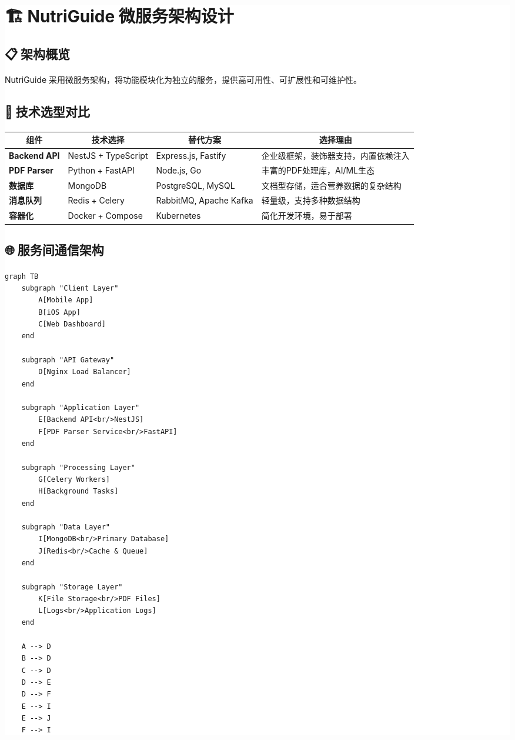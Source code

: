 # 🏗️ NutriGuide 微服务架构设计

## 📋 架构概览

NutriGuide 采用微服务架构，将功能模块化为独立的服务，提供高可用性、可扩展性和可维护性。

## 🔧 技术选型对比

| 组件 | 技术选择 | 替代方案 | 选择理由 |
|------|----------|----------|----------|
| **Backend API** | NestJS + TypeScript | Express.js, Fastify | 企业级框架，装饰器支持，内置依赖注入 |
| **PDF Parser** | Python + FastAPI | Node.js, Go | 丰富的PDF处理库，AI/ML生态 |
| **数据库** | MongoDB | PostgreSQL, MySQL | 文档型存储，适合营养数据的复杂结构 |
| **消息队列** | Redis + Celery | RabbitMQ, Apache Kafka | 轻量级，支持多种数据结构 |
| **容器化** | Docker + Compose | Kubernetes | 简化开发环境，易于部署 |

## 🌐 服务间通信架构

```mermaid
graph TB
    subgraph "Client Layer"
        A[Mobile App]
        B[iOS App]
        C[Web Dashboard]
    end

    subgraph "API Gateway"
        D[Nginx Load Balancer]
    end

    subgraph "Application Layer"
        E[Backend API<br/>NestJS]
        F[PDF Parser Service<br/>FastAPI]
    end

    subgraph "Processing Layer"
        G[Celery Workers]
        H[Background Tasks]
    end

    subgraph "Data Layer"
        I[MongoDB<br/>Primary Database]
        J[Redis<br/>Cache & Queue]
    end

    subgraph "Storage Layer"
        K[File Storage<br/>PDF Files]
        L[Logs<br/>Application Logs]
    end

    A --> D
    B --> D
    C --> D
    D --> E
    D --> F
    E --> I
    E --> J
    F --> I
```